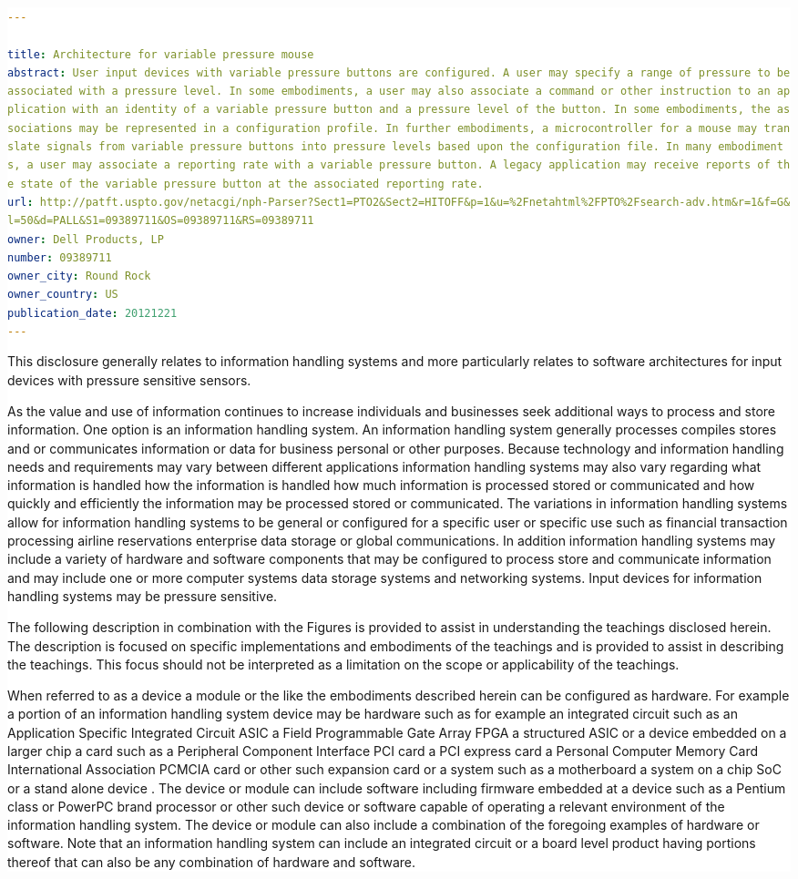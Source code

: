 ```yaml
---

title: Architecture for variable pressure mouse
abstract: User input devices with variable pressure buttons are configured. A user may specify a range of pressure to be associated with a pressure level. In some embodiments, a user may also associate a command or other instruction to an application with an identity of a variable pressure button and a pressure level of the button. In some embodiments, the associations may be represented in a configuration profile. In further embodiments, a microcontroller for a mouse may translate signals from variable pressure buttons into pressure levels based upon the configuration file. In many embodiments, a user may associate a reporting rate with a variable pressure button. A legacy application may receive reports of the state of the variable pressure button at the associated reporting rate.
url: http://patft.uspto.gov/netacgi/nph-Parser?Sect1=PTO2&Sect2=HITOFF&p=1&u=%2Fnetahtml%2FPTO%2Fsearch-adv.htm&r=1&f=G&l=50&d=PALL&S1=09389711&OS=09389711&RS=09389711
owner: Dell Products, LP
number: 09389711
owner_city: Round Rock
owner_country: US
publication_date: 20121221
---
```

This disclosure generally relates to information handling systems and more particularly relates to software architectures for input devices with pressure sensitive sensors.

As the value and use of information continues to increase individuals and businesses seek additional ways to process and store information. One option is an information handling system. An information handling system generally processes compiles stores and or communicates information or data for business personal or other purposes. Because technology and information handling needs and requirements may vary between different applications information handling systems may also vary regarding what information is handled how the information is handled how much information is processed stored or communicated and how quickly and efficiently the information may be processed stored or communicated. The variations in information handling systems allow for information handling systems to be general or configured for a specific user or specific use such as financial transaction processing airline reservations enterprise data storage or global communications. In addition information handling systems may include a variety of hardware and software components that may be configured to process store and communicate information and may include one or more computer systems data storage systems and networking systems. Input devices for information handling systems may be pressure sensitive.

The following description in combination with the Figures is provided to assist in understanding the teachings disclosed herein. The description is focused on specific implementations and embodiments of the teachings and is provided to assist in describing the teachings. This focus should not be interpreted as a limitation on the scope or applicability of the teachings.

When referred to as a device a module or the like the embodiments described herein can be configured as hardware. For example a portion of an information handling system device may be hardware such as for example an integrated circuit such as an Application Specific Integrated Circuit ASIC a Field Programmable Gate Array FPGA a structured ASIC or a device embedded on a larger chip a card such as a Peripheral Component Interface PCI card a PCI express card a Personal Computer Memory Card International Association PCMCIA card or other such expansion card or a system such as a motherboard a system on a chip SoC or a stand alone device . The device or module can include software including firmware embedded at a device such as a Pentium class or PowerPC brand processor or other such device or software capable of operating a relevant environment of the information handling system. The device or module can also include a combination of the foregoing examples of hardware or software. Note that an information handling system can include an integrated circuit or a board level product having portions thereof that can also be any combination of hardware and software.
